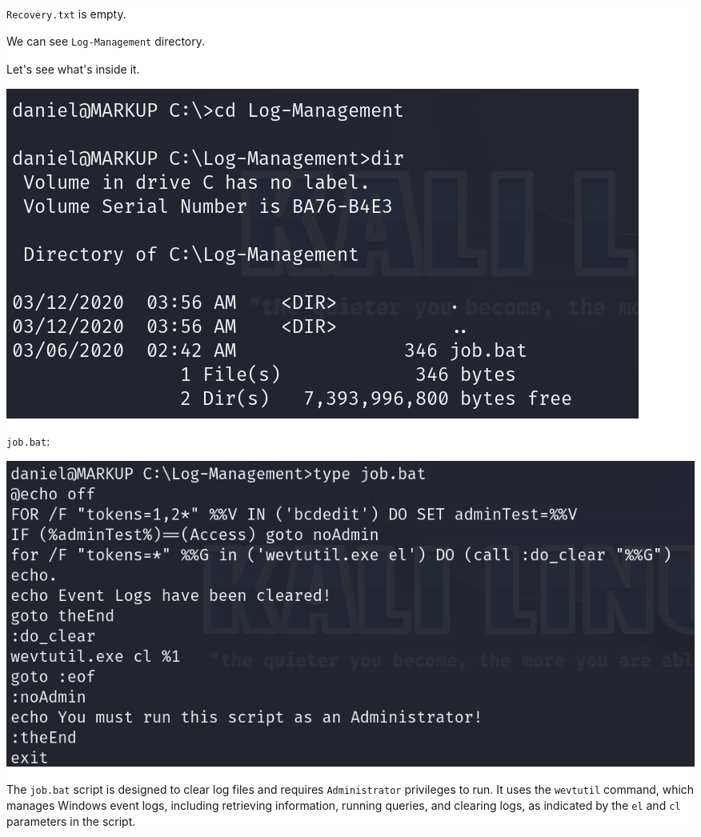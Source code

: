 `Recovery.txt` is empty.

We can see `Log-Management` directory.

Let's see what's inside it.

![system](./Screenshots/markupsystem2.png)

`job.bat`:

![system](./Screenshots/markupsystem3.png)

The `job.bat` script is designed to clear log files and requires `Administrator` privileges to run. It uses the `wevtutil` command, which manages Windows event logs, including retrieving information, running queries, and clearing logs, as indicated by the `el` and `cl` parameters in the script.
